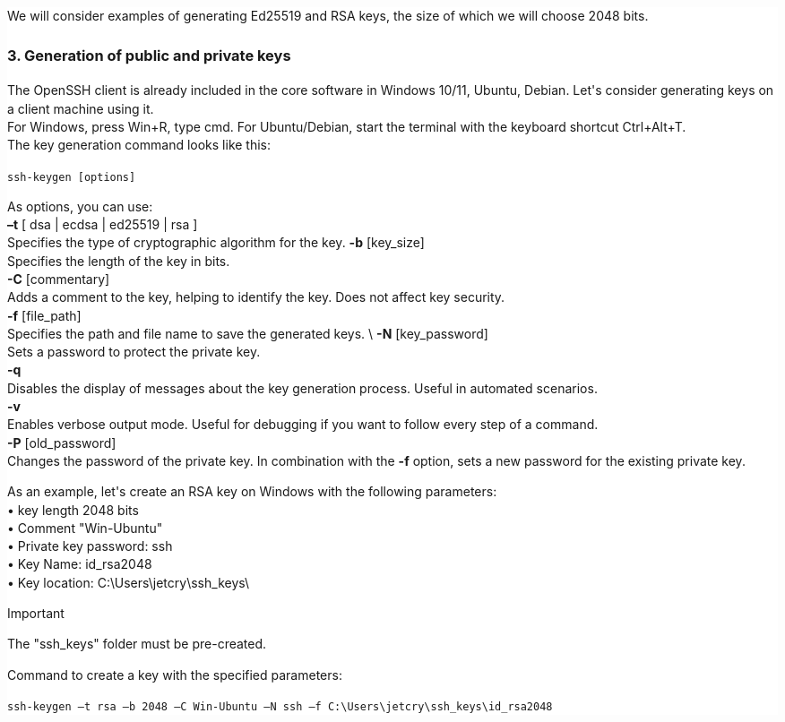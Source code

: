 We will consider examples of generating Ed25519 and RSA keys, the size of which we will choose 2048 bits.
### <a id="title3">3. Generation of public and private keys</a>
The OpenSSH client is already included in the core software in Windows 10/11, Ubuntu, Debian. Let's consider generating keys on a client machine using it. \
For Windows, press Win+R, type cmd. For Ubuntu/Debian, start the terminal with the keyboard shortcut Ctrl+Alt+T. \
The key generation command looks like this:
```
ssh-keygen [options]
```
As options, you can use: \
 **–t**  [ dsa | ecdsa | ed25519 | rsa ] \
Specifies the type of cryptographic algorithm for the key.
**-b** [key_size] \
Specifies the length of the key in bits. \
**-C** [commentary]\
Adds a comment to the key, helping to identify the key.  Does not affect key security. \
**-f** [file_path] \
Specifies the path and file name to save the generated keys. \ 
**-N** [key_password] \
Sets a password to protect the private key. \
**-q** \
Disables the display of messages about the key generation process. Useful in automated scenarios. \
**-v** \
Enables verbose output mode. Useful for debugging if you want to follow every step of a command. \
**-P** [old_password] \
Changes the password of the private key. In combination with the **-f** option, sets a new password for the existing private key. 

As an example, let's create an RSA key on Windows with the following parameters: \
• key length 2048 bits \
• Comment "Win-Ubuntu" \
• Private key password: ssh \
• Key Name: id_rsa2048 \
• Key location: C:\Users\jetcry\ssh_keys\ 
> [!IMPORTANT]
> The "ssh_keys" folder must be pre-created. 

Command to create a key with the specified parameters: 
```
ssh-keygen –t rsa –b 2048 –C Win-Ubuntu –N ssh –f C:\Users\jetcry\ssh_keys\id_rsa2048
```